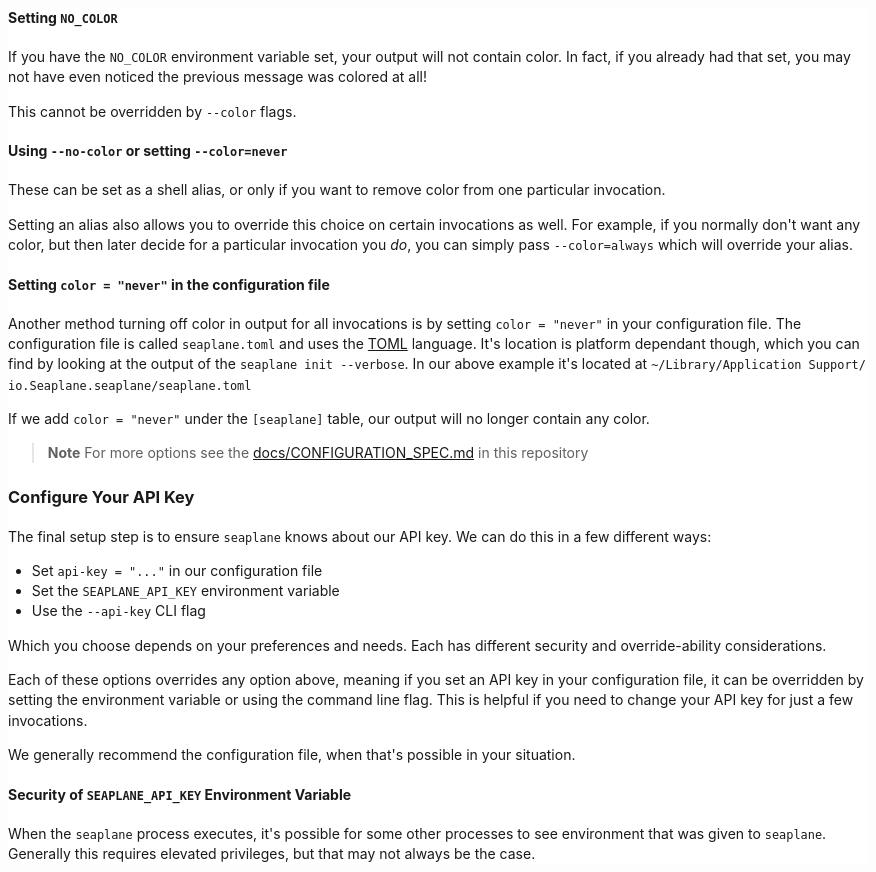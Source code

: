 #### Setting `NO_COLOR`

If you have the `NO_COLOR` environment variable set, your output will not
contain color. In fact, if you already had that set, you may not have even
noticed the previous message was colored at all!

This cannot be overridden by `--color` flags.

#### Using `--no-color` or setting `--color=never`

These can be set as a shell alias, or only if you want to remove color from one
particular invocation.

Setting an alias also allows you to override this choice on certain invocations
as well. For example, if you normally don't want any color, but then later
decide for a particular invocation you *do*, you can simply pass
`--color=always` which will override your alias.

#### Setting `color = "never"` in the configuration file

Another method turning off color in output for all invocations is by setting
`color = "never"` in your configuration file. The configuration file is called
`seaplane.toml` and uses the [TOML] language. It's location is platform
dependant though, which you can find by looking at the output of the `seaplane
init --verbose`. In our above example it's located at `~/Library/Application
Support/io.Seaplane.seaplane/seaplane.toml`

If we add `color = "never"` under the `[seaplane]` table, our output will no
longer contain any color.

> **Note** 
> For more options see the [docs/CONFIGURATION_SPEC.md] in this repository

### Configure Your API Key

The final setup step is to ensure `seaplane` knows about our API key. We can do
this in a few different ways:

- Set `api-key = "..."` in our configuration file
- Set the `SEAPLANE_API_KEY` environment variable
- Use the `--api-key` CLI flag

Which you choose depends on your preferences and needs. Each has different
security and override-ability considerations.

Each of these options overrides any option above, meaning if you set an API key
in your configuration file, it can be overridden by setting the environment
variable or using the command line flag. This is helpful if you need to change
your API key for just a few invocations.

We generally recommend the configuration file, when that's possible in your
situation.

#### Security of `SEAPLANE_API_KEY` Environment Variable

When the `seaplane` process executes, it's possible for some other processes to
see environment that was given to `seaplane`. Generally this requires elevated
privileges, but that may not always be the case.


[//]: # (Links)
[Flightdeck]: https://flightdeck.cplane.cloud/
[Github Releases]: https://github.com/seaplane-io/seaplane/releases
[TOML]: https://toml.io
[docs/CONFIGURATION_SPEC.md]: https://github.com/seaplane-io/seaplane/blob/main/docs/CONFIGURATION_SPEC.md
[SDK]: https://github.com/seaplane-io/seaplane/tree/main/seaplane
